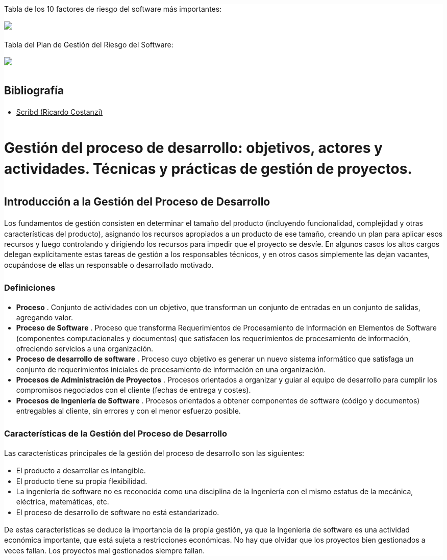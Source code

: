 Tabla de los 10 factores de riesgo del software más importantes:

![](https://gsitic.files.wordpress.com/2018/01/factores_riesgo.png?w=825)

Tabla del Plan de Gestión del Riesgo del Software:

![](https://gsitic.files.wordpress.com/2018/01/pgrs.png?w=825)

Bibliografía
------------

-   [Scribd (Ricardo Costanzi)](https://es.scribd.com/document/100553892/TICB2-Ciclo-de-Vida)

Gestión del proceso de desarrollo: objetivos, actores y actividades. Técnicas y prácticas de gestión de proyectos.
==================================================================================================================

Introducción a la Gestión del Proceso de Desarrollo
---------------------------------------------------

Los fundamentos de gestión consisten en determinar el tamaño del producto (incluyendo funcionalidad, complejidad y otras características del producto), asignando los recursos apropiados a un producto de ese tamaño, creando un plan para aplicar esos recursos y luego controlando y dirigiendo los recursos para impedir que el proyecto se desvíe. En algunos casos los altos cargos delegan explícitamente estas tareas de gestión a los responsables técnicos, y en otros casos simplemente las dejan vacantes, ocupándose de ellas un responsable o desarrollado motivado.

### Definiciones

-   **Proceso** . Conjunto de actividades con un objetivo, que transforman un conjunto de entradas en un conjunto de salidas, agregando valor.
-   **Proceso de Software** . Proceso que transforma Requerimientos de Procesamiento de Información en Elementos de Software (componentes computacionales y documentos) que satisfacen los requerimientos de procesamiento de información, ofreciendo servicios a una organización.
-   **Proceso de desarrollo de software** . Proceso cuyo objetivo es generar un nuevo sistema informático que satisfaga un conjunto de requerimientos iniciales de procesamiento de información en una organización.
-   **Procesos de Administración de Proyectos** . Procesos orientados a organizar y guiar al equipo de desarrollo para cumplir los compromisos negociados con el cliente (fechas de entrega y costes).
-   **Procesos de Ingeniería de Software** . Procesos orientados a obtener componentes de software (código y documentos) entregables al cliente, sin errores y con el menor esfuerzo posible.

### Características de la Gestión del Proceso de Desarrollo

Las características principales de la gestión del proceso de desarrollo son las siguientes:

-   El producto a desarrollar es intangible.
-   El producto tiene su propia flexibilidad.
-   La ingeniería de software no es reconocida como una disciplina de la Ingeniería con el mismo estatus de la mecánica, eléctrica, matemáticas, etc.
-   El proceso de desarrollo de software no está estandarizado.

De estas características se deduce la importancia de la propia gestión, ya que la Ingeniería de software es una actividad económica importante, que está sujeta a restricciones económicas. No hay que olvidar que los proyectos bien gestionados a veces fallan. Los proyectos mal gestionados siempre fallan.
